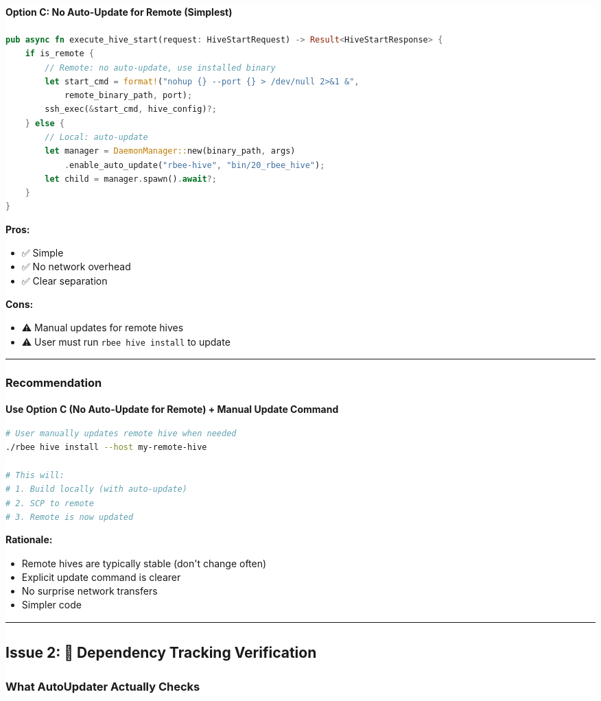 
#### Option C: No Auto-Update for Remote (Simplest)

```rust
pub async fn execute_hive_start(request: HiveStartRequest) -> Result<HiveStartResponse> {
    if is_remote {
        // Remote: no auto-update, use installed binary
        let start_cmd = format!("nohup {} --port {} > /dev/null 2>&1 &", 
            remote_binary_path, port);
        ssh_exec(&start_cmd, hive_config)?;
    } else {
        // Local: auto-update
        let manager = DaemonManager::new(binary_path, args)
            .enable_auto_update("rbee-hive", "bin/20_rbee_hive");
        let child = manager.spawn().await?;
    }
}
```

**Pros:**
- ✅ Simple
- ✅ No network overhead
- ✅ Clear separation

**Cons:**
- ⚠️ Manual updates for remote hives
- ⚠️ User must run `rbee hive install` to update

---

### Recommendation

**Use Option C (No Auto-Update for Remote) + Manual Update Command**

```bash
# User manually updates remote hive when needed
./rbee hive install --host my-remote-hive

# This will:
# 1. Build locally (with auto-update)
# 2. SCP to remote
# 3. Remote is now updated
```

**Rationale:**
- Remote hives are typically stable (don't change often)
- Explicit update command is clearer
- No surprise network transfers
- Simpler code

---

## Issue 2: 🚨 Dependency Tracking Verification

### What AutoUpdater Actually Checks
